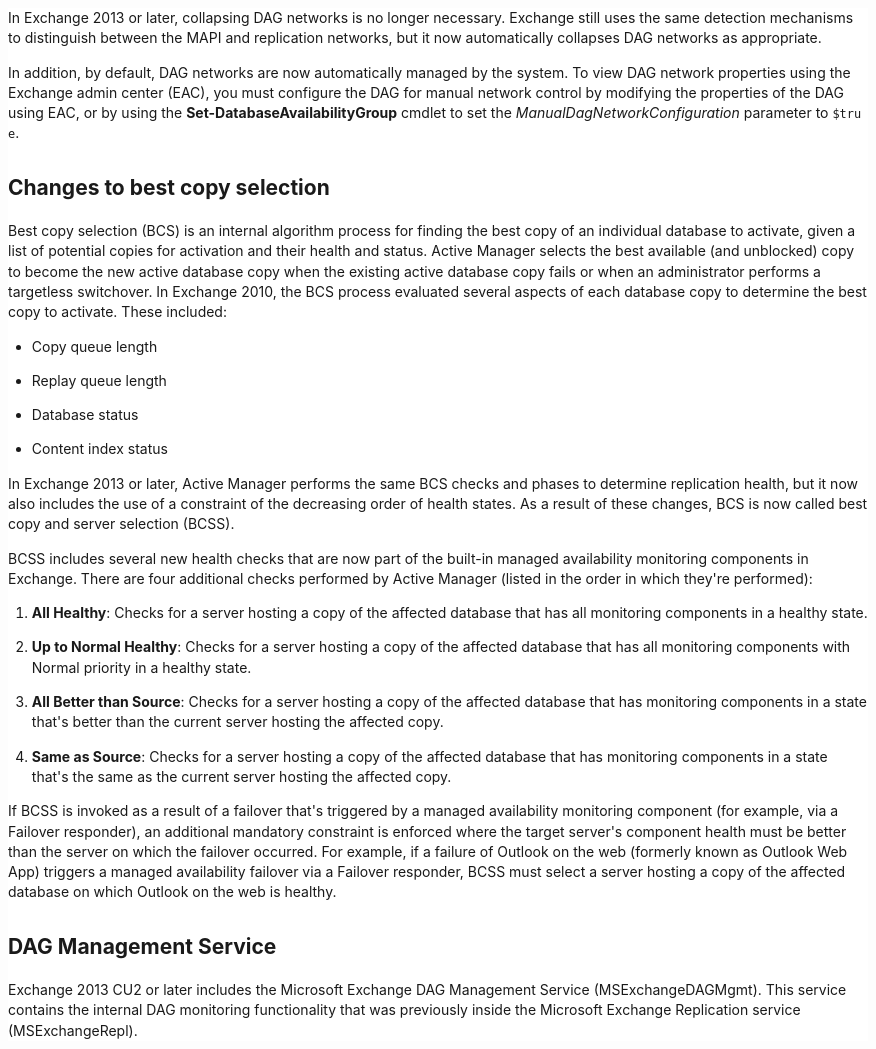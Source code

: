 In Exchange 2013 or later, collapsing DAG networks is no longer necessary. Exchange still uses the same detection mechanisms to distinguish between the MAPI and replication networks, but it now automatically collapses DAG networks as appropriate.

In addition, by default, DAG networks are now automatically managed by the system. To view DAG network properties using the Exchange admin center (EAC), you must configure the DAG for manual network control by modifying the properties of the DAG using EAC, or by using the **Set-DatabaseAvailabilityGroup** cmdlet to set the _ManualDagNetworkConfiguration_ parameter to `$true`.

## Changes to best copy selection

Best copy selection (BCS) is an internal algorithm process for finding the best copy of an individual database to activate, given a list of potential copies for activation and their health and status. Active Manager selects the best available (and unblocked) copy to become the new active database copy when the existing active database copy fails or when an administrator performs a targetless switchover. In Exchange 2010, the BCS process evaluated several aspects of each database copy to determine the best copy to activate. These included:

- Copy queue length

- Replay queue length

- Database status

- Content index status

In Exchange 2013 or later, Active Manager performs the same BCS checks and phases to determine replication health, but it now also includes the use of a constraint of the decreasing order of health states. As a result of these changes, BCS is now called best copy and server selection (BCSS).

BCSS includes several new health checks that are now part of the built-in managed availability monitoring components in Exchange. There are four additional checks performed by Active Manager (listed in the order in which they're performed):

1. **All Healthy**: Checks for a server hosting a copy of the affected database that has all monitoring components in a healthy state.

2. **Up to Normal Healthy**: Checks for a server hosting a copy of the affected database that has all monitoring components with Normal priority in a healthy state.

3. **All Better than Source**: Checks for a server hosting a copy of the affected database that has monitoring components in a state that's better than the current server hosting the affected copy.

4. **Same as Source**: Checks for a server hosting a copy of the affected database that has monitoring components in a state that's the same as the current server hosting the affected copy.

If BCSS is invoked as a result of a failover that's triggered by a managed availability monitoring component (for example, via a Failover responder), an additional mandatory constraint is enforced where the target server's component health must be better than the server on which the failover occurred. For example, if a failure of Outlook on the web (formerly known as Outlook Web App) triggers a managed availability failover via a Failover responder, BCSS must select a server hosting a copy of the affected database on which Outlook on the web is healthy.

## DAG Management Service

Exchange 2013 CU2 or later includes the Microsoft Exchange DAG Management Service (MSExchangeDAGMgmt). This service contains the internal DAG monitoring functionality that was previously inside the Microsoft Exchange Replication service (MSExchangeRepl).
